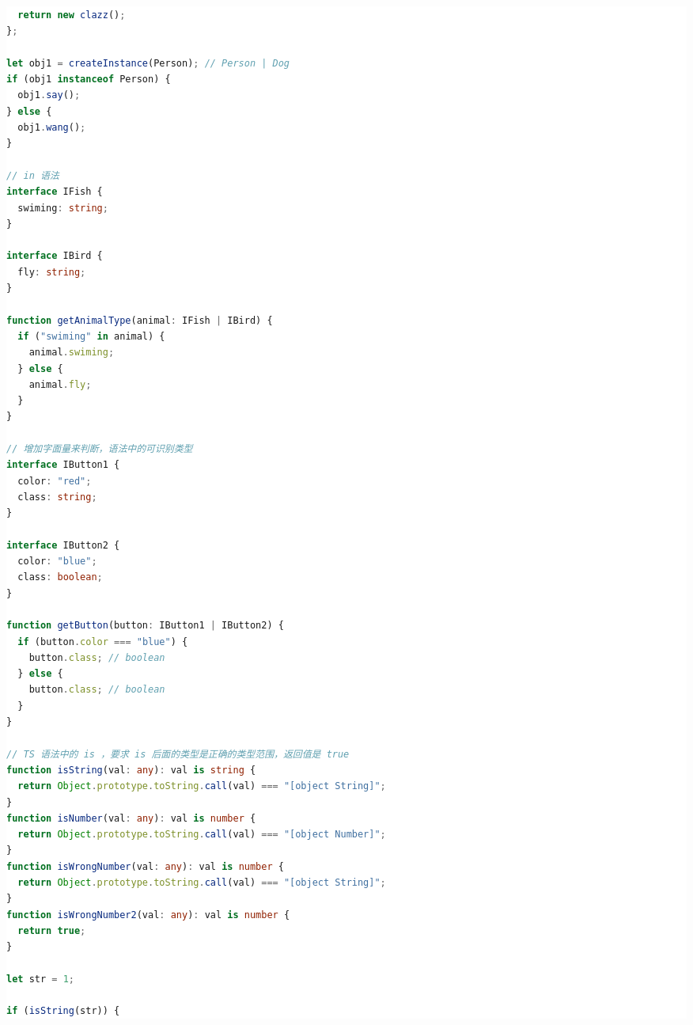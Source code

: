 ``` TypeScript
  return new clazz();
};

let obj1 = createInstance(Person); // Person | Dog
if (obj1 instanceof Person) {
  obj1.say();
} else {
  obj1.wang();
}

// in 语法
interface IFish {
  swiming: string;
}

interface IBird {
  fly: string;
}

function getAnimalType(animal: IFish | IBird) {
  if ("swiming" in animal) {
    animal.swiming;
  } else {
    animal.fly;
  }
}

// 增加字面量来判断，语法中的可识别类型
interface IButton1 {
  color: "red";
  class: string;
}

interface IButton2 {
  color: "blue";
  class: boolean;
}

function getButton(button: IButton1 | IButton2) {
  if (button.color === "blue") {
    button.class; // boolean
  } else {
    button.class; // boolean
  }
}

// TS 语法中的 is ，要求 is 后面的类型是正确的类型范围，返回值是 true
function isString(val: any): val is string {
  return Object.prototype.toString.call(val) === "[object String]";
}
function isNumber(val: any): val is number {
  return Object.prototype.toString.call(val) === "[object Number]";
}
function isWrongNumber(val: any): val is number {
  return Object.prototype.toString.call(val) === "[object String]";
}
function isWrongNumber2(val: any): val is number {
  return true;
}

let str = 1;

if (isString(str)) {
```

  [key: string]: any;
  [key: number]: any;